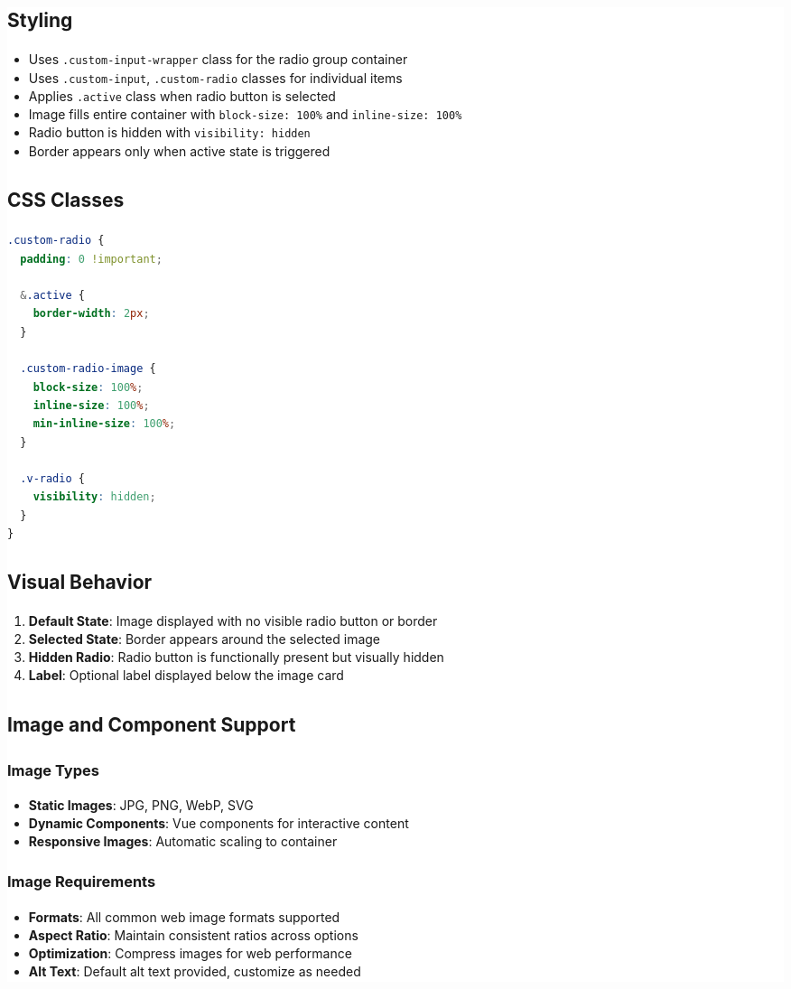 ## Styling
- Uses `.custom-input-wrapper` class for the radio group container
- Uses `.custom-input`, `.custom-radio` classes for individual items
- Applies `.active` class when radio button is selected
- Image fills entire container with `block-size: 100%` and `inline-size: 100%`
- Radio button is hidden with `visibility: hidden`
- Border appears only when active state is triggered

## CSS Classes
```scss
.custom-radio {
  padding: 0 !important;
  
  &.active {
    border-width: 2px;
  }
  
  .custom-radio-image {
    block-size: 100%;
    inline-size: 100%;
    min-inline-size: 100%;
  }
  
  .v-radio {
    visibility: hidden;
  }
}
```

## Visual Behavior
1. **Default State**: Image displayed with no visible radio button or border
2. **Selected State**: Border appears around the selected image
3. **Hidden Radio**: Radio button is functionally present but visually hidden
4. **Label**: Optional label displayed below the image card

## Image and Component Support

### Image Types
- **Static Images**: JPG, PNG, WebP, SVG
- **Dynamic Components**: Vue components for interactive content
- **Responsive Images**: Automatic scaling to container

### Image Requirements
- **Formats**: All common web image formats supported
- **Aspect Ratio**: Maintain consistent ratios across options
- **Optimization**: Compress images for web performance
- **Alt Text**: Default alt text provided, customize as needed
